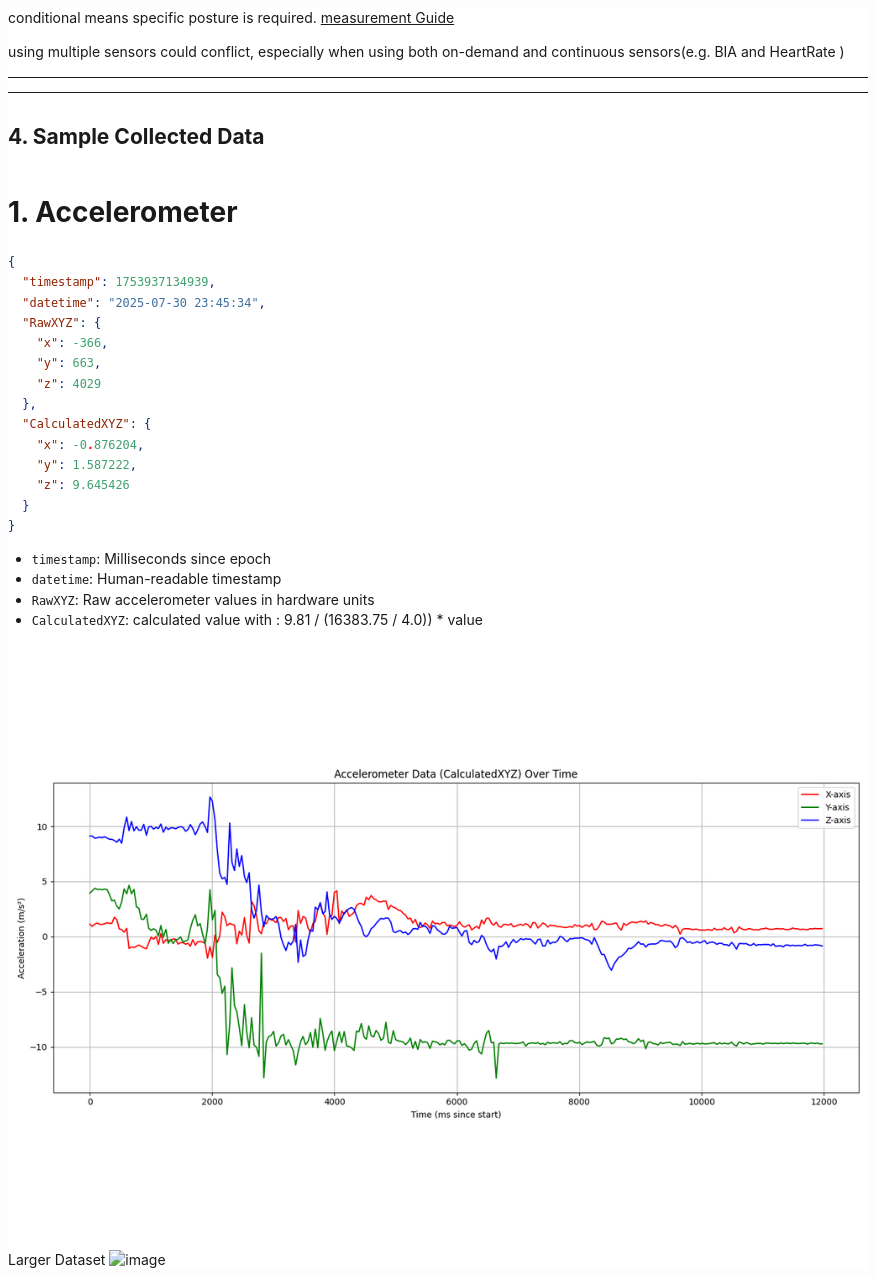 
conditional means specific posture is required. [measurement Guide](https://developer.samsung.com/health/sensor/guide/measurement-guide.html)

using multiple sensors could conflict, especially when using both on-demand and continuous sensors(e.g. BIA and HeartRate )

---

---

##  4. Sample Collected Data

# 1. Accelerometer

```json
{
  "timestamp": 1753937134939,
  "datetime": "2025-07-30 23:45:34",
  "RawXYZ": {
    "x": -366,
    "y": 663,
    "z": 4029
  },
  "CalculatedXYZ": {
    "x": -0.876204,
    "y": 1.587222,
    "z": 9.645426
  }
}
```

- `timestamp`: Milliseconds since epoch
- `datetime`: Human-readable timestamp
- `RawXYZ`: Raw accelerometer values in hardware units 
- `CalculatedXYZ`: calculated value with : 9.81 / (16383.75 / 4.0)) * value

 <img width="1400" height="600" alt="image" src="/png/Accelerometer.png" />
 Larger Dataset
 <img width="1400" height="600" alt="image" src="https://github.com/user-attachments/assets/58f827c7-db11-48da-b87b-1a4787d7418c" />
